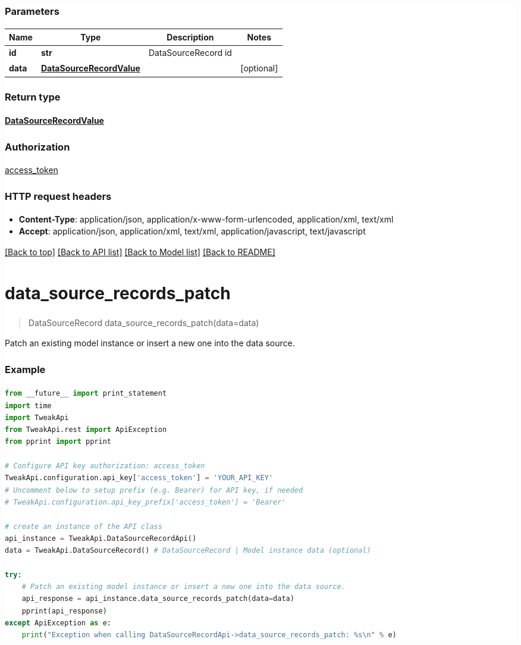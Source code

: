 ### Parameters

Name | Type | Description  | Notes
------------- | ------------- | ------------- | -------------
 **id** | **str**| DataSourceRecord id | 
 **data** | [**DataSourceRecordValue**](DataSourceRecordValue.md)|  | [optional] 

### Return type

[**DataSourceRecordValue**](DataSourceRecordValue.md)

### Authorization

[access_token](../README.md#access_token)

### HTTP request headers

 - **Content-Type**: application/json, application/x-www-form-urlencoded, application/xml, text/xml
 - **Accept**: application/json, application/xml, text/xml, application/javascript, text/javascript

[[Back to top]](#) [[Back to API list]](../README.md#documentation-for-api-endpoints) [[Back to Model list]](../README.md#documentation-for-models) [[Back to README]](../README.md)

# **data_source_records_patch**
> DataSourceRecord data_source_records_patch(data=data)

Patch an existing model instance or insert a new one into the data source.

### Example 
```python
from __future__ import print_statement
import time
import TweakApi
from TweakApi.rest import ApiException
from pprint import pprint

# Configure API key authorization: access_token
TweakApi.configuration.api_key['access_token'] = 'YOUR_API_KEY'
# Uncomment below to setup prefix (e.g. Bearer) for API key, if needed
# TweakApi.configuration.api_key_prefix['access_token'] = 'Bearer'

# create an instance of the API class
api_instance = TweakApi.DataSourceRecordApi()
data = TweakApi.DataSourceRecord() # DataSourceRecord | Model instance data (optional)

try: 
    # Patch an existing model instance or insert a new one into the data source.
    api_response = api_instance.data_source_records_patch(data=data)
    pprint(api_response)
except ApiException as e:
    print("Exception when calling DataSourceRecordApi->data_source_records_patch: %s\n" % e)
```
